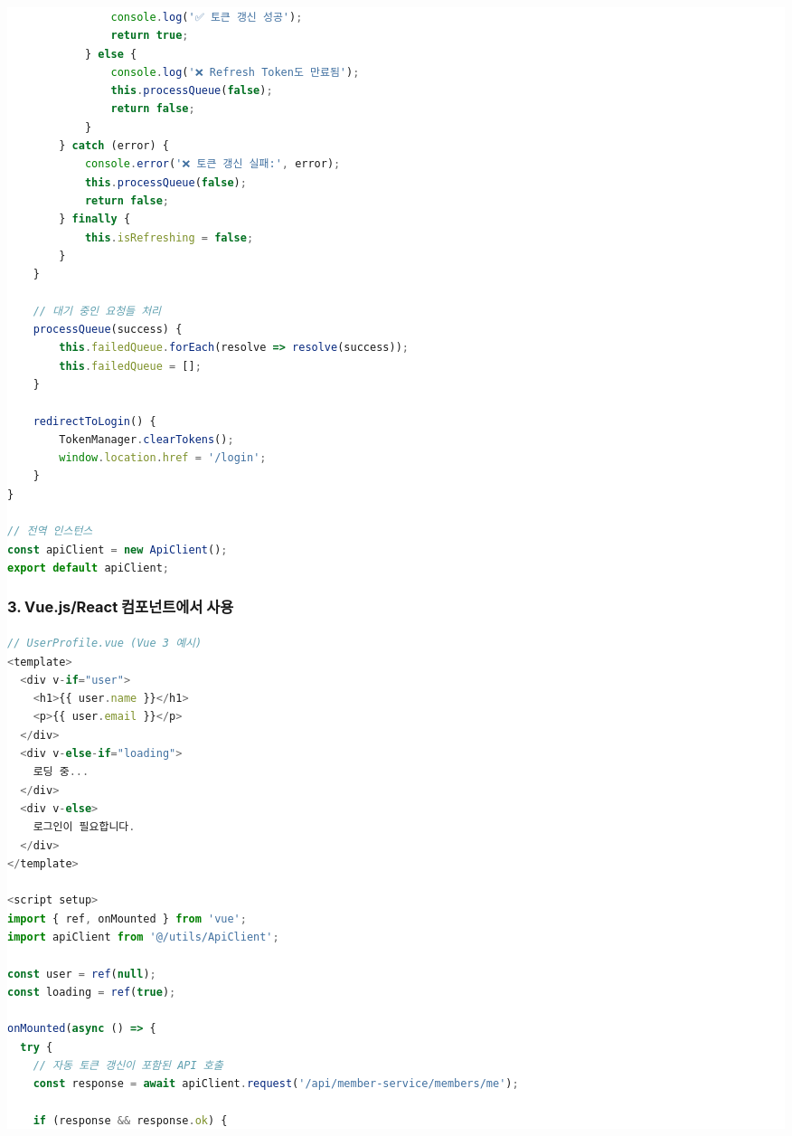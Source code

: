 ```javascript
                console.log('✅ 토큰 갱신 성공');
                return true;
            } else {
                console.log('❌ Refresh Token도 만료됨');
                this.processQueue(false);
                return false;
            }
        } catch (error) {
            console.error('❌ 토큰 갱신 실패:', error);
            this.processQueue(false);
            return false;
        } finally {
            this.isRefreshing = false;
        }
    }
    
    // 대기 중인 요청들 처리
    processQueue(success) {
        this.failedQueue.forEach(resolve => resolve(success));
        this.failedQueue = [];
    }
    
    redirectToLogin() {
        TokenManager.clearTokens();
        window.location.href = '/login';
    }
}

// 전역 인스턴스
const apiClient = new ApiClient();
export default apiClient;
```

### **3. Vue.js/React 컴포넌트에서 사용**

```javascript
// UserProfile.vue (Vue 3 예시)
<template>
  <div v-if="user">
    <h1>{{ user.name }}</h1>
    <p>{{ user.email }}</p>
  </div>
  <div v-else-if="loading">
    로딩 중...
  </div>
  <div v-else>
    로그인이 필요합니다.
  </div>
</template>

<script setup>
import { ref, onMounted } from 'vue';
import apiClient from '@/utils/ApiClient';

const user = ref(null);
const loading = ref(true);

onMounted(async () => {
  try {
    // 자동 토큰 갱신이 포함된 API 호출
    const response = await apiClient.request('/api/member-service/members/me');
    
    if (response && response.ok) {
```
